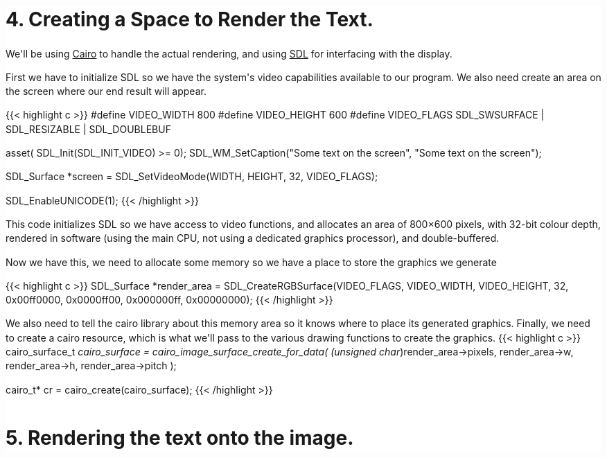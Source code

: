 
# 4. Creating a Space to Render the Text.

We'll be using [Cairo][cairo] to handle the actual rendering, and using [SDL][sdl] for interfacing with the display.

First we have to initialize SDL so we have the system's video capabilities available to our program. 
We also need create an area on the screen where our end result will appear.

{{< highlight c >}}
#define VIDEO_WIDTH 800
#define VIDEO_HEIGHT 600
#define VIDEO_FLAGS SDL_SWSURFACE | SDL_RESIZABLE | SDL_DOUBLEBUF

asset( SDL_Init(SDL_INIT_VIDEO) >= 0);
SDL_WM_SetCaption("Some text on the screen", "Some text on the screen");


SDL_Surface *screen = SDL_SetVideoMode(WIDTH, HEIGHT, 32, VIDEO_FLAGS);

SDL_EnableUNICODE(1);
{{< /highlight >}}

This code initializes SDL so we have access to video functions, and allocates an area of 800×600 pixels, with 32-bit colour depth, 
rendered in software (using the main CPU, not using a dedicated graphics processor), and double-buffered.

Now we have this, we need to allocate some memory so we have a place to store the graphics we generate

{{< highlight c >}}
SDL_Surface *render_area = SDL_CreateRGBSurface(VIDEO_FLAGS, VIDEO_WIDTH, VIDEO_HEIGHT, 32, 0x00ff0000, 0x0000ff00, 0x000000ff, 0x00000000);
{{< /highlight >}}

We also need to tell the cairo library about this memory area so it knows where to place its generated graphics.
Finally, we need to create a cairo resource, which is what we'll pass to the various drawing functions to create the graphics.
{{< highlight c >}}
cairo_surface_t *cairo_surface = cairo_image_surface_create_for_data(
    (unsigned char*)render_area->pixels,
    render_area->w,
    render_area->h,
    render_area->pitch
);

cairo_t* cr = cairo_create(cairo_surface);
{{< /highlight >}}


# 5. Rendering the text onto the image.


[sauce]: https://github.com/LeoAdamek/how-to-show-text-on-screen
[cairo]: https://www.cairographics.org/
[sdl]: https://www.libsdl.org
[harfbuzz]: https://www.freedesktop.org/wiki/Software/HarfBuzz/
[unicode-spec-ch12]: http://www.unicode.org/versions/Unicode10.0.0/ch12.pdf